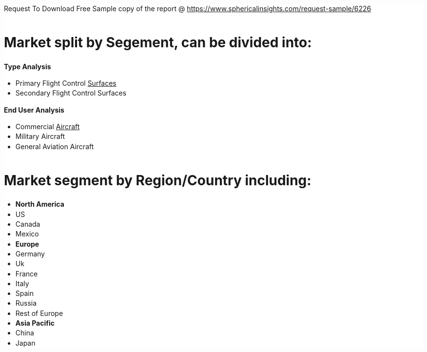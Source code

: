 <p id="2a91" class="pw-post-body-paragraph lo lp fq lq b lr ls lt lu lv lw lx ly lz ma mb mc md me mf mg mh mi mj mk ml fj bk" data-selectable-paragraph="">Request To Download Free Sample copy of the report @&nbsp;<a class="af mm" href="https://www.sphericalinsights.com/request-sample/6226" target="_blank" rel="noopener ugc nofollow">https://www.sphericalinsights.com/request-sample/6226</a></p>
<h1 id="fdda" class="nn mo fq bf mp no np nq mt nr ns nt mx nu nv nw nx ny nz oa ob oc od oe of og bk" data-selectable-paragraph="">Market split by Segement, can be divided into:</h1>
<p id="c248" class="pw-post-body-paragraph lo lp fq lq b lr ni lt lu lv nj lx ly lz nk mb mc md nl mf mg mh nm mj mk ml fj bk" data-selectable-paragraph=""><strong class="lq fr">Type Analysis</strong></p>
<ul class="">
<li id="2f01" class="lo lp fq lq b lr ls lt lu lv lw lx ly lz ma mb mc md me mf mg mh mi mj mk ml oh oi oj bk" data-selectable-paragraph="">Primary Flight Control&nbsp;<a class="af mm" href="https://www.sphericalinsights.com/reports/aerospace-materials-market" target="_blank" rel="noopener ugc nofollow">Surfaces</a></li>
<li id="1fc3" class="lo lp fq lq b lr ok lt lu lv ol lx ly lz om mb mc md on mf mg mh oo mj mk ml oh oi oj bk" data-selectable-paragraph="">Secondary Flight Control Surfaces</li>
</ul>
<p id="c538" class="pw-post-body-paragraph lo lp fq lq b lr ls lt lu lv lw lx ly lz ma mb mc md me mf mg mh mi mj mk ml fj bk" data-selectable-paragraph=""><strong class="lq fr">End User Analysis</strong></p>
<ul class="">
<li id="3308" class="lo lp fq lq b lr ls lt lu lv lw lx ly lz ma mb mc md me mf mg mh mi mj mk ml oh oi oj bk" data-selectable-paragraph="">Commercial&nbsp;<a class="af mm" href="https://www.sphericalinsights.com/reports/aircraft-seating-market" target="_blank" rel="noopener ugc nofollow">Aircraft</a></li>
<li id="6c83" class="lo lp fq lq b lr ok lt lu lv ol lx ly lz om mb mc md on mf mg mh oo mj mk ml oh oi oj bk" data-selectable-paragraph="">Military Aircraft</li>
<li id="4140" class="lo lp fq lq b lr ok lt lu lv ol lx ly lz om mb mc md on mf mg mh oo mj mk ml oh oi oj bk" data-selectable-paragraph="">General Aviation Aircraft</li>
</ul>
<h1 id="fbbb" class="nn mo fq bf mp no np nq mt nr ns nt mx nu nv nw nx ny nz oa ob oc od oe of og bk" data-selectable-paragraph="">Market segment by Region/Country including:</h1>
<ul class="">
<li id="aa75" class="lo lp fq lq b lr ni lt lu lv nj lx ly lz nk mb mc md nl mf mg mh nm mj mk ml oh oi oj bk" data-selectable-paragraph=""><strong class="lq fr">North America</strong></li>
<li id="37d7" class="lo lp fq lq b lr ok lt lu lv ol lx ly lz om mb mc md on mf mg mh oo mj mk ml oh oi oj bk" data-selectable-paragraph="">US</li>
<li id="246a" class="lo lp fq lq b lr ok lt lu lv ol lx ly lz om mb mc md on mf mg mh oo mj mk ml oh oi oj bk" data-selectable-paragraph="">Canada</li>
<li id="3d4c" class="lo lp fq lq b lr ok lt lu lv ol lx ly lz om mb mc md on mf mg mh oo mj mk ml oh oi oj bk" data-selectable-paragraph="">Mexico</li>
<li id="651f" class="lo lp fq lq b lr ok lt lu lv ol lx ly lz om mb mc md on mf mg mh oo mj mk ml oh oi oj bk" data-selectable-paragraph=""><strong class="lq fr">Europe</strong></li>
<li id="6bd9" class="lo lp fq lq b lr ok lt lu lv ol lx ly lz om mb mc md on mf mg mh oo mj mk ml oh oi oj bk" data-selectable-paragraph="">Germany</li>
<li id="7eaa" class="lo lp fq lq b lr ok lt lu lv ol lx ly lz om mb mc md on mf mg mh oo mj mk ml oh oi oj bk" data-selectable-paragraph="">Uk</li>
<li id="c60e" class="lo lp fq lq b lr ok lt lu lv ol lx ly lz om mb mc md on mf mg mh oo mj mk ml oh oi oj bk" data-selectable-paragraph="">France</li>
<li id="d392" class="lo lp fq lq b lr ok lt lu lv ol lx ly lz om mb mc md on mf mg mh oo mj mk ml oh oi oj bk" data-selectable-paragraph="">Italy</li>
<li id="6a13" class="lo lp fq lq b lr ok lt lu lv ol lx ly lz om mb mc md on mf mg mh oo mj mk ml oh oi oj bk" data-selectable-paragraph="">Spain</li>
<li id="6fba" class="lo lp fq lq b lr ok lt lu lv ol lx ly lz om mb mc md on mf mg mh oo mj mk ml oh oi oj bk" data-selectable-paragraph="">Russia</li>
<li id="e691" class="lo lp fq lq b lr ok lt lu lv ol lx ly lz om mb mc md on mf mg mh oo mj mk ml oh oi oj bk" data-selectable-paragraph="">Rest of Europe</li>
<li id="5ef6" class="lo lp fq lq b lr ok lt lu lv ol lx ly lz om mb mc md on mf mg mh oo mj mk ml oh oi oj bk" data-selectable-paragraph=""><strong class="lq fr">Asia Pacific</strong></li>
<li id="6d32" class="lo lp fq lq b lr ok lt lu lv ol lx ly lz om mb mc md on mf mg mh oo mj mk ml oh oi oj bk" data-selectable-paragraph="">China</li>
<li id="e48d" class="lo lp fq lq b lr ok lt lu lv ol lx ly lz om mb mc md on mf mg mh oo mj mk ml oh oi oj bk" data-selectable-paragraph="">Japan</li>